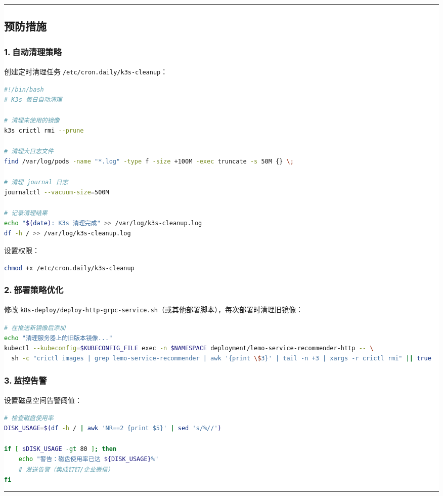 ```bash
```

---

## 预防措施

### 1. 自动清理策略

创建定时清理任务 `/etc/cron.daily/k3s-cleanup`：

```bash
#!/bin/bash
# K3s 每日自动清理

# 清理未使用的镜像
k3s crictl rmi --prune

# 清理大日志文件
find /var/log/pods -name "*.log" -type f -size +100M -exec truncate -s 50M {} \;

# 清理 journal 日志
journalctl --vacuum-size=500M

# 记录清理结果
echo "$(date): K3s 清理完成" >> /var/log/k3s-cleanup.log
df -h / >> /var/log/k3s-cleanup.log
```

设置权限：
```bash
chmod +x /etc/cron.daily/k3s-cleanup
```

### 2. 部署策略优化

修改 `k8s-deploy/deploy-http-grpc-service.sh`（或其他部署脚本），每次部署时清理旧镜像：

```bash
# 在推送新镜像后添加
echo "清理服务器上的旧版本镜像..."
kubectl --kubeconfig=$KUBECONFIG_FILE exec -n $NAMESPACE deployment/lemo-service-recommender-http -- \
  sh -c "crictl images | grep lemo-service-recommender | awk '{print \$3}' | tail -n +3 | xargs -r crictl rmi" || true
```

### 3. 监控告警

设置磁盘空间告警阈值：

```bash
# 检查磁盘使用率
DISK_USAGE=$(df -h / | awk 'NR==2 {print $5}' | sed 's/%//')

if [ $DISK_USAGE -gt 80 ]; then
    echo "警告：磁盘使用率已达 ${DISK_USAGE}%"
    # 发送告警（集成钉钉/企业微信）
fi
```

---